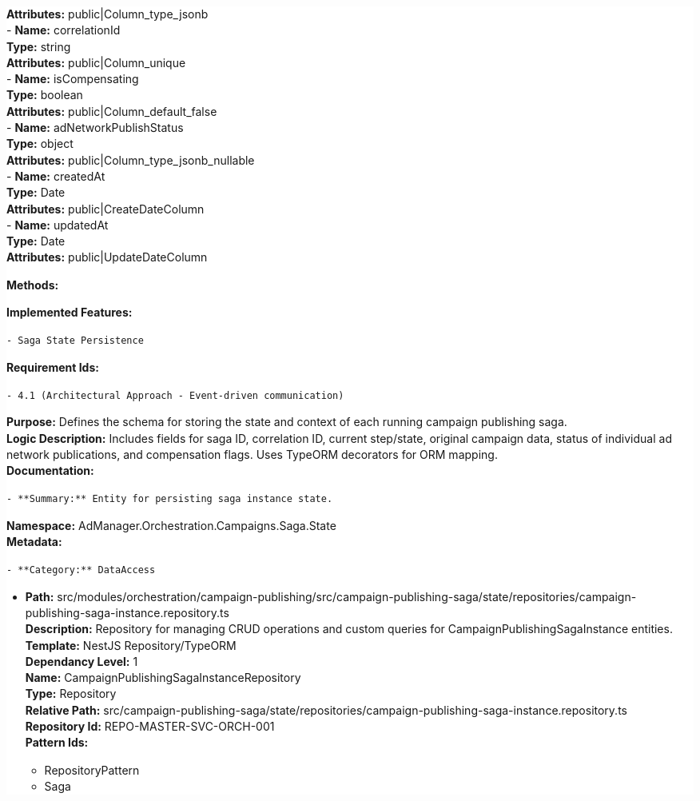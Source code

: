 **Attributes:** public|Column_type_jsonb  
    - **Name:** correlationId  
**Type:** string  
**Attributes:** public|Column_unique  
    - **Name:** isCompensating  
**Type:** boolean  
**Attributes:** public|Column_default_false  
    - **Name:** adNetworkPublishStatus  
**Type:** object  
**Attributes:** public|Column_type_jsonb_nullable  
    - **Name:** createdAt  
**Type:** Date  
**Attributes:** public|CreateDateColumn  
    - **Name:** updatedAt  
**Type:** Date  
**Attributes:** public|UpdateDateColumn  
    
**Methods:**
    
    
**Implemented Features:**
    
    - Saga State Persistence
    
**Requirement Ids:**
    
    - 4.1 (Architectural Approach - Event-driven communication)
    
**Purpose:** Defines the schema for storing the state and context of each running campaign publishing saga.  
**Logic Description:** Includes fields for saga ID, correlation ID, current step/state, original campaign data, status of individual ad network publications, and compensation flags. Uses TypeORM decorators for ORM mapping.  
**Documentation:**
    
    - **Summary:** Entity for persisting saga instance state.
    
**Namespace:** AdManager.Orchestration.Campaigns.Saga.State  
**Metadata:**
    
    - **Category:** DataAccess
    
- **Path:** src/modules/orchestration/campaign-publishing/src/campaign-publishing-saga/state/repositories/campaign-publishing-saga-instance.repository.ts  
**Description:** Repository for managing CRUD operations and custom queries for CampaignPublishingSagaInstance entities.  
**Template:** NestJS Repository/TypeORM  
**Dependancy Level:** 1  
**Name:** CampaignPublishingSagaInstanceRepository  
**Type:** Repository  
**Relative Path:** src/campaign-publishing-saga/state/repositories/campaign-publishing-saga-instance.repository.ts  
**Repository Id:** REPO-MASTER-SVC-ORCH-001  
**Pattern Ids:**
    
    - RepositoryPattern
    - Saga
    